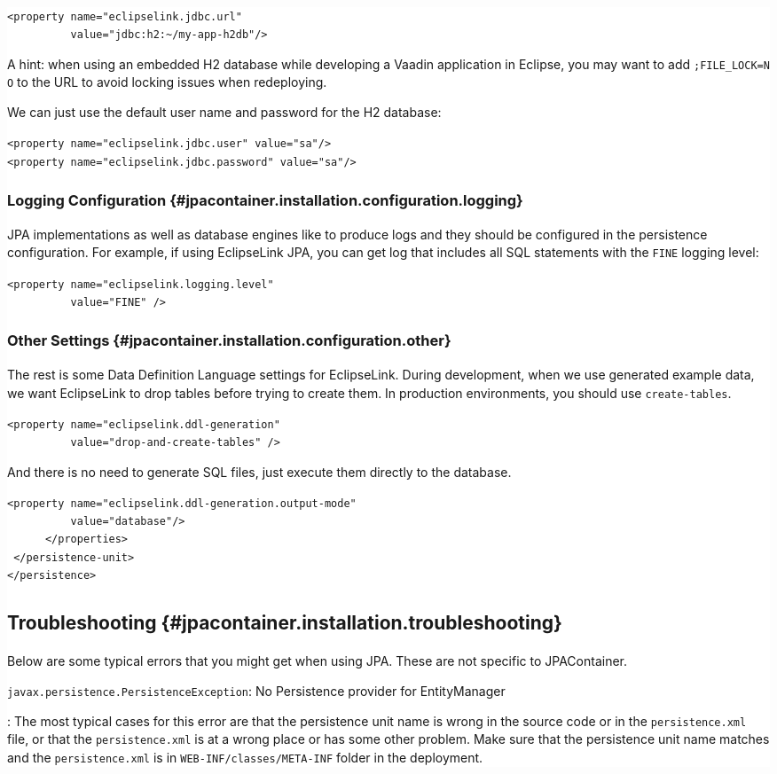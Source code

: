     <property name="eclipselink.jdbc.url"
              value="jdbc:h2:~/my-app-h2db"/>

A hint: when using an embedded H2 database while developing a Vaadin
application in Eclipse, you may want to add `;FILE_LOCK=NO` to the URL
to avoid locking issues when redeploying.

We can just use the default user name and password for the H2 database:

    <property name="eclipselink.jdbc.user" value="sa"/>
    <property name="eclipselink.jdbc.password" value="sa"/>

### Logging Configuration {#jpacontainer.installation.configuration.logging}

JPA implementations as well as database engines like to produce logs and
they should be configured in the persistence configuration. For example,
if using EclipseLink JPA, you can get log that includes all SQL
statements with the `FINE` logging level:

    <property name="eclipselink.logging.level" 
              value="FINE" />

### Other Settings {#jpacontainer.installation.configuration.other}

The rest is some Data Definition Language settings for EclipseLink.
During development, when we use generated example data, we want
EclipseLink to drop tables before trying to create them. In production
environments, you should use `create-tables`.

    <property name="eclipselink.ddl-generation" 
              value="drop-and-create-tables" />

And there is no need to generate SQL files, just execute them directly
to the database.

    <property name="eclipselink.ddl-generation.output-mode"
              value="database"/>
          </properties>
     </persistence-unit>
    </persistence>

Troubleshooting {#jpacontainer.installation.troubleshooting}
---------------

Below are some typical errors that you might get when using JPA. These
are not specific to JPAContainer.

`javax.persistence.PersistenceException`: No Persistence provider for EntityManager

:   The most typical cases for this error are that the persistence unit
    name is wrong in the source code or in the `persistence.xml` file,
    or that the `persistence.xml` is at a wrong place or has some other
    problem. Make sure that the persistence unit name matches and the
    `persistence.xml` is in `WEB-INF/classes/META-INF` folder in the
    deployment.
